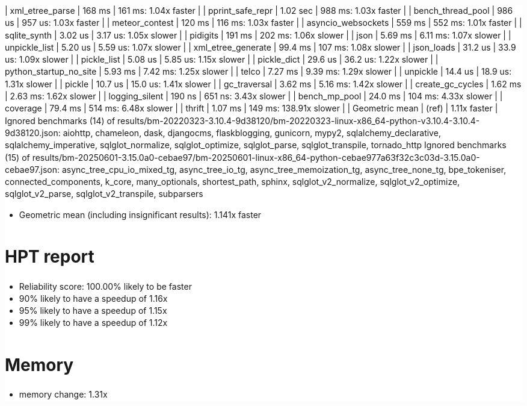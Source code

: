 | xml_etree_parse          | 168 ms                                                 | 161 ms: 1.04x faster                                                  |
| pprint_safe_repr         | 1.02 sec                                               | 988 ms: 1.03x faster                                                  |
| bench_thread_pool        | 986 us                                                 | 957 us: 1.03x faster                                                  |
| meteor_contest           | 120 ms                                                 | 116 ms: 1.03x faster                                                  |
| asyncio_websockets       | 559 ms                                                 | 552 ms: 1.01x faster                                                  |
| sqlite_synth             | 3.02 us                                                | 3.17 us: 1.05x slower                                                 |
| pidigits                 | 191 ms                                                 | 202 ms: 1.06x slower                                                  |
| json                     | 5.69 ms                                                | 6.11 ms: 1.07x slower                                                 |
| unpickle_list            | 5.20 us                                                | 5.59 us: 1.07x slower                                                 |
| xml_etree_generate       | 99.4 ms                                                | 107 ms: 1.08x slower                                                  |
| json_loads               | 31.2 us                                                | 33.9 us: 1.09x slower                                                 |
| pickle_list              | 5.08 us                                                | 5.85 us: 1.15x slower                                                 |
| pickle_dict              | 29.6 us                                                | 36.2 us: 1.22x slower                                                 |
| python_startup_no_site   | 5.93 ms                                                | 7.42 ms: 1.25x slower                                                 |
| telco                    | 7.27 ms                                                | 9.39 ms: 1.29x slower                                                 |
| unpickle                 | 14.4 us                                                | 18.9 us: 1.31x slower                                                 |
| pickle                   | 10.7 us                                                | 15.0 us: 1.41x slower                                                 |
| gc_traversal             | 3.62 ms                                                | 5.16 ms: 1.42x slower                                                 |
| create_gc_cycles         | 1.62 ms                                                | 2.63 ms: 1.62x slower                                                 |
| logging_silent           | 190 ns                                                 | 651 ns: 3.43x slower                                                  |
| bench_mp_pool            | 24.0 ms                                                | 104 ms: 4.33x slower                                                  |
| coverage                 | 79.4 ms                                                | 514 ms: 6.48x slower                                                  |
| thrift                   | 1.07 ms                                                | 149 ms: 138.91x slower                                                |
| Geometric mean           | (ref)                                                  | 1.11x faster                                                          |
Ignored benchmarks (14) of results/bm-20220323-3.10.4-9d38120/bm-20220323-linux-x86_64-python-v3.10.4-3.10.4-9d38120.json: aiohttp, chameleon, dask, djangocms, flaskblogging, gunicorn, mypy2, sqlalchemy_declarative, sqlalchemy_imperative, sqlglot_normalize, sqlglot_optimize, sqlglot_parse, sqlglot_transpile, tornado_http
Ignored benchmarks (15) of results/bm-20250601-3.15.0a0-cebae97/bm-20250601-linux-x86_64-python-cebae977a63f32c3c03d-3.15.0a0-cebae97.json: async_tree_cpu_io_mixed_tg, async_tree_io_tg, async_tree_memoization_tg, async_tree_none_tg, bpe_tokeniser, connected_components, k_core, many_optionals, shortest_path, sphinx, sqlglot_v2_normalize, sqlglot_v2_optimize, sqlglot_v2_parse, sqlglot_v2_transpile, subparsers

- Geometric mean (including insignificant results): 1.141x faster

# HPT report

- Reliability score: 100.00% likely to be faster
- 90% likely to have a speedup of 1.16x
- 95% likely to have a speedup of 1.15x
- 99% likely to have a speedup of 1.12x

# Memory
- memory change: 1.31x